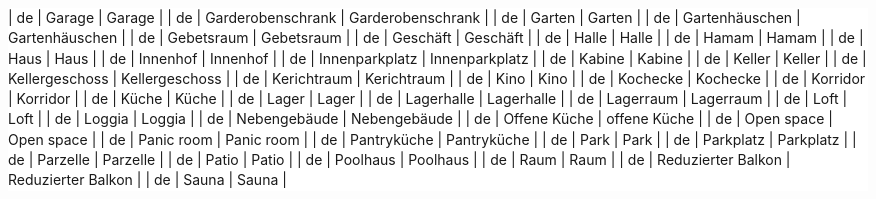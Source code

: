 | de | Garage | Garage |
| de | Garderobenschrank | Garderobenschrank |
| de | Garten | Garten |
| de | Gartenhäuschen | Gartenhäuschen |
| de | Gebetsraum | Gebetsraum |
| de | Geschäft | Geschäft |
| de | Halle | Halle |
| de | Hamam | Hamam |
| de | Haus | Haus |
| de | Innenhof | Innenhof |
| de | Innenparkplatz | Innenparkplatz |
| de | Kabine | Kabine |
| de | Keller | Keller |
| de | Kellergeschoss | Kellergeschoss |
| de | Kerichtraum  | Kerichtraum  |
| de | Kino | Kino |
| de | Kochecke | Kochecke |
| de | Korridor | Korridor |
| de | Küche | Küche |
| de | Lager | Lager |
| de | Lagerhalle | Lagerhalle |
| de | Lagerraum | Lagerraum |
| de | Loft | Loft |
| de | Loggia | Loggia |
| de | Nebengebäude | Nebengebäude |
| de | Offene Küche | offene Küche |
| de | Open space | Open space |
| de | Panic room | Panic room |
| de | Pantryküche | Pantryküche |
| de | Park | Park |
| de | Parkplatz | Parkplatz |
| de | Parzelle | Parzelle |
| de | Patio | Patio |
| de | Poolhaus | Poolhaus |
| de | Raum | Raum |
| de | Reduzierter Balkon | Reduzierter Balkon |
| de | Sauna | Sauna |